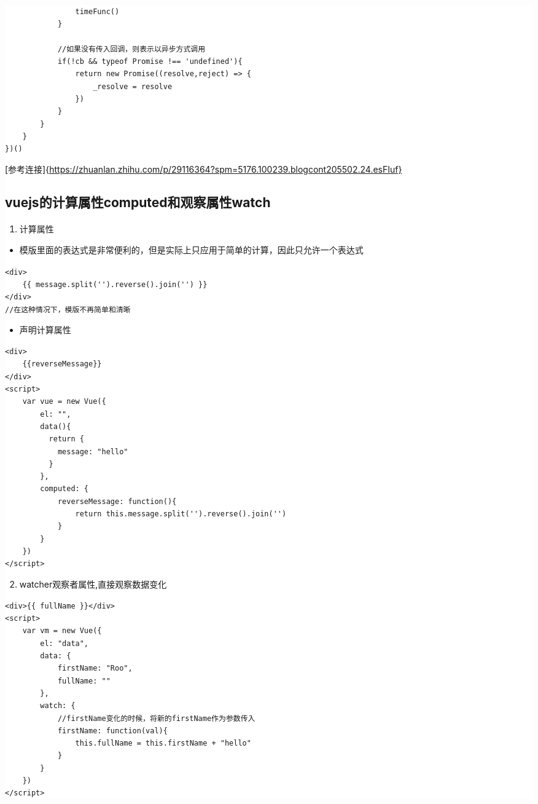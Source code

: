 ```
                timeFunc()
            }

            //如果没有传入回调，则表示以异步方式调用
            if(!cb && typeof Promise !== 'undefined'){
                return new Promise((resolve,reject) => {
                    _resolve = resolve
                })
            }
        }
    }
})()
```
[参考连接]{https://zhuanlan.zhihu.com/p/29116364?spm=5176.100239.blogcont205502.24.esFIuf}
## vuejs的计算属性computed和观察属性watch
1. 计算属性
- 模版里面的表达式是非常便利的，但是实际上只应用于简单的计算，因此只允许一个表达式
```
<div>
    {{ message.split('').reverse().join('') }}
</div>
//在这种情况下，模版不再简单和清晰
```
- 声明计算属性
```
<div>
    {{reverseMessage}}
</div>
<script>
    var vue = new Vue({
        el: "",
        data(){
          return {
            message: "hello"
          }
        },
        computed: {
            reverseMessage: function(){
                return this.message.split('').reverse().join('')
            }
        }
    })
</script>
```
2. watcher观察者属性,直接观察数据变化
```
<div>{{ fullName }}</div>
<script>
    var vm = new Vue({
        el: "data",
        data: {
            firstName: "Roo",
            fullName: ""
        },
        watch: {
            //firstName变化的时候，将新的firstName作为参数传入
            firstName: function(val){
                this.fullName = this.firstName + "hello"
            }
        }
    })
</script>
```